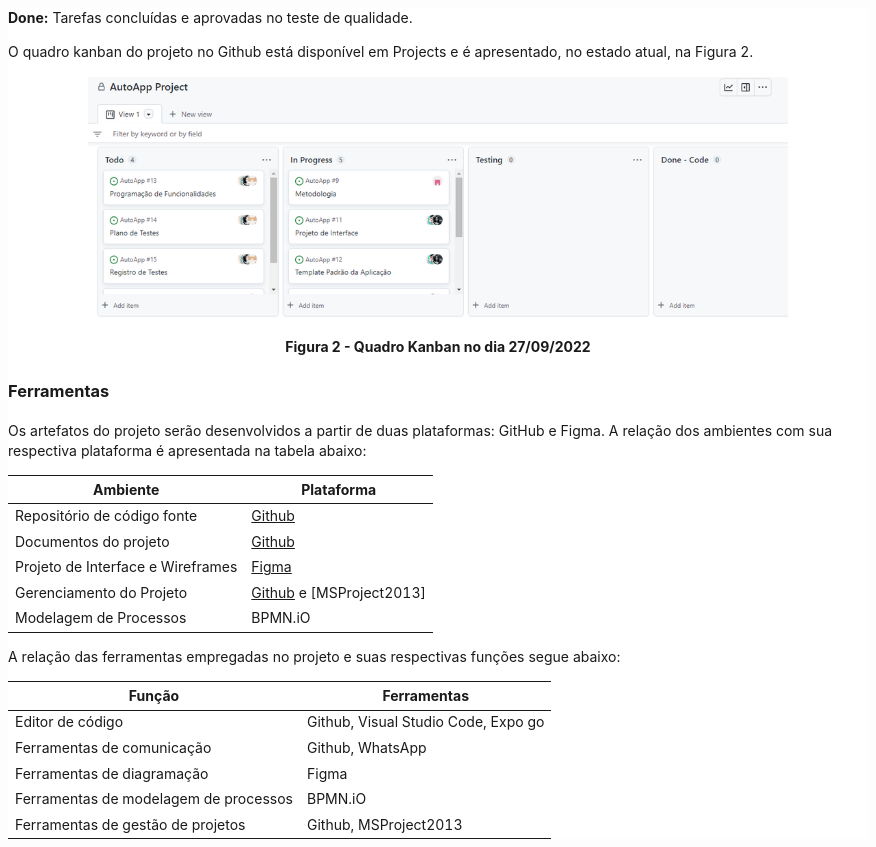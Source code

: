 **Done:** Tarefas concluídas e aprovadas no teste de qualidade.

O quadro kanban do projeto no Github está disponível em Projects e é apresentado, no estado atual, na Figura 2.

<div align="center">
 <img src="img/kanban.png" width="700px" />
 
 **Figura 2 - Quadro Kanban no dia 27/09/2022**  
</div>


### Ferramentas

Os artefatos do projeto serão desenvolvidos a partir de duas plataformas: GitHub e Figma. 
A relação dos ambientes com sua respectiva plataforma é apresentada na tabela abaixo:

|Ambiente    |Plataforma          |
|------------|--------------------|
|Repositório de código fonte |[Github](https://github.com) |
|Documentos do projeto | [Github](https://github.com) |
|Projeto de Interface e  Wireframes| [Figma](https://www.figma.com) |
|Gerenciamento do Projeto | [Github](https://github.com) e [MSProject2013] |
|Modelagem de Processos | BPMN.iO |

A relação das ferramentas empregadas no projeto e suas respectivas funções segue abaixo:

|Função     |Ferramentas          |
|-----------|---------------------|
|Editor de código |Github, Visual Studio Code, Expo go | 
|Ferramentas de comunicação |Github, WhatsApp |
|Ferramentas de diagramação |Figma |
|Ferramentas de modelagem de processos | BPMN.iO |
|Ferramentas de gestão de projetos |Github, MSProject2013 |
